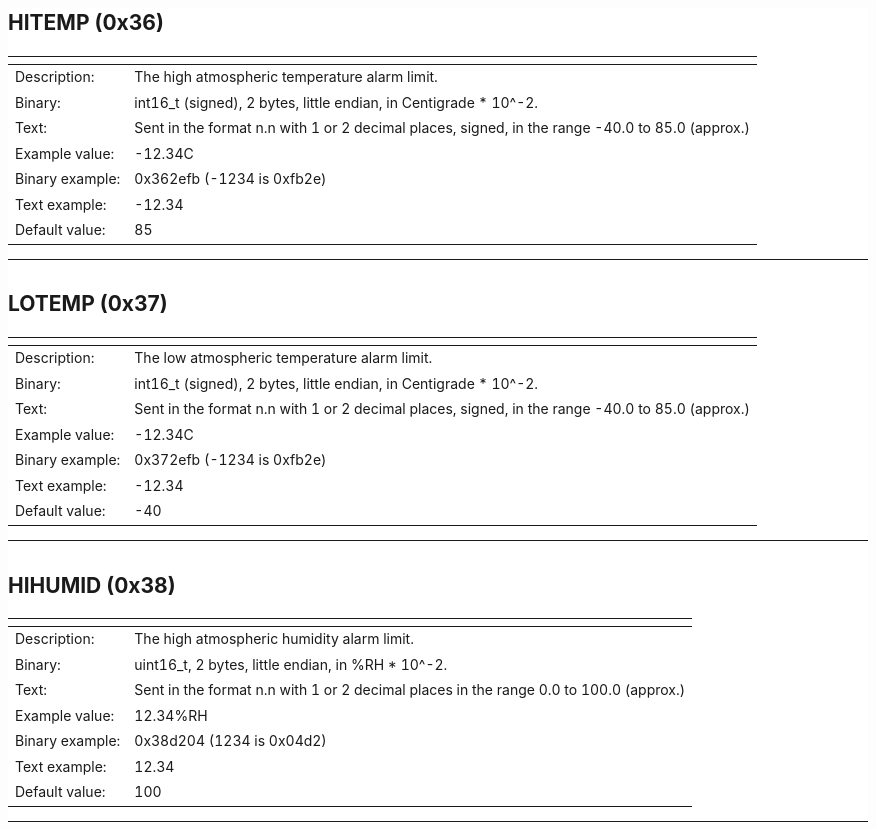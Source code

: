 HITEMP (0x36)
---

| []() | |
|---|---|
| Description: | The high atmospheric temperature alarm limit. |
| Binary: | int16_t (signed), 2 bytes, little endian, in Centigrade * 10^-2. |
| Text: | Sent in the format n.n with 1 or 2 decimal places, signed, in the range -40.0 to 85.0 (approx.) |
| Example value: | -12.34C |
| Binary example: | 0x362efb (-1234 is 0xfb2e) |
| Text example: | -12.34 |
| Default value: | 85 |

---
LOTEMP (0x37)
---

| []() | |
|---|---|
| Description: | The low atmospheric temperature alarm limit. |
| Binary: | int16_t (signed), 2 bytes, little endian, in Centigrade * 10^-2. |
| Text: | Sent in the format n.n with 1 or 2 decimal places, signed, in the range -40.0 to 85.0 (approx.) |
| Example value: | -12.34C |
| Binary example: | 0x372efb (-1234 is 0xfb2e) |
| Text example: | -12.34 |
| Default value: | -40 |

---
HIHUMID (0x38)
---

| []() | |
|---|---|
| Description: | The high atmospheric humidity alarm limit. |
| Binary: | uint16_t, 2 bytes, little endian, in %RH * 10^-2. |
| Text: | Sent in the format n.n with 1 or 2 decimal places in the range 0.0 to 100.0 (approx.) |
| Example value: | 12.34%RH |
| Binary example: | 0x38d204 (1234 is 0x04d2) |
| Text example: | 12.34 |
| Default value: | 100 |

---